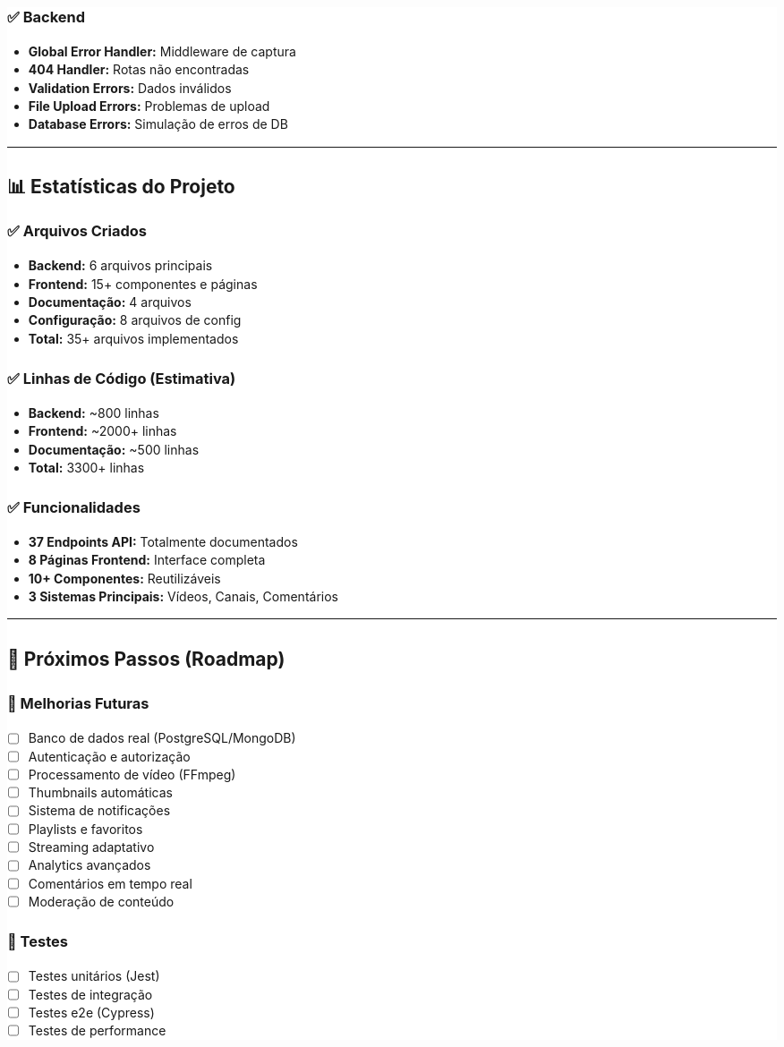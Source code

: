 ### ✅ Backend
- **Global Error Handler:** Middleware de captura
- **404 Handler:** Rotas não encontradas
- **Validation Errors:** Dados inválidos
- **File Upload Errors:** Problemas de upload
- **Database Errors:** Simulação de erros de DB

---

## 📊 Estatísticas do Projeto

### ✅ Arquivos Criados
- **Backend:** 6 arquivos principais
- **Frontend:** 15+ componentes e páginas
- **Documentação:** 4 arquivos
- **Configuração:** 8 arquivos de config
- **Total:** 35+ arquivos implementados

### ✅ Linhas de Código (Estimativa)
- **Backend:** ~800 linhas
- **Frontend:** ~2000+ linhas
- **Documentação:** ~500 linhas
- **Total:** 3300+ linhas

### ✅ Funcionalidades
- **37 Endpoints API:** Totalmente documentados
- **8 Páginas Frontend:** Interface completa
- **10+ Componentes:** Reutilizáveis
- **3 Sistemas Principais:** Vídeos, Canais, Comentários

---

## 🔮 Próximos Passos (Roadmap)

### 🔄 Melhorias Futuras
- [ ] Banco de dados real (PostgreSQL/MongoDB)
- [ ] Autenticação e autorização
- [ ] Processamento de vídeo (FFmpeg)
- [ ] Thumbnails automáticas
- [ ] Sistema de notificações
- [ ] Playlists e favoritos
- [ ] Streaming adaptativo
- [ ] Analytics avançados
- [ ] Comentários em tempo real
- [ ] Moderação de conteúdo

### 🧪 Testes
- [ ] Testes unitários (Jest)
- [ ] Testes de integração
- [ ] Testes e2e (Cypress)
- [ ] Testes de performance
